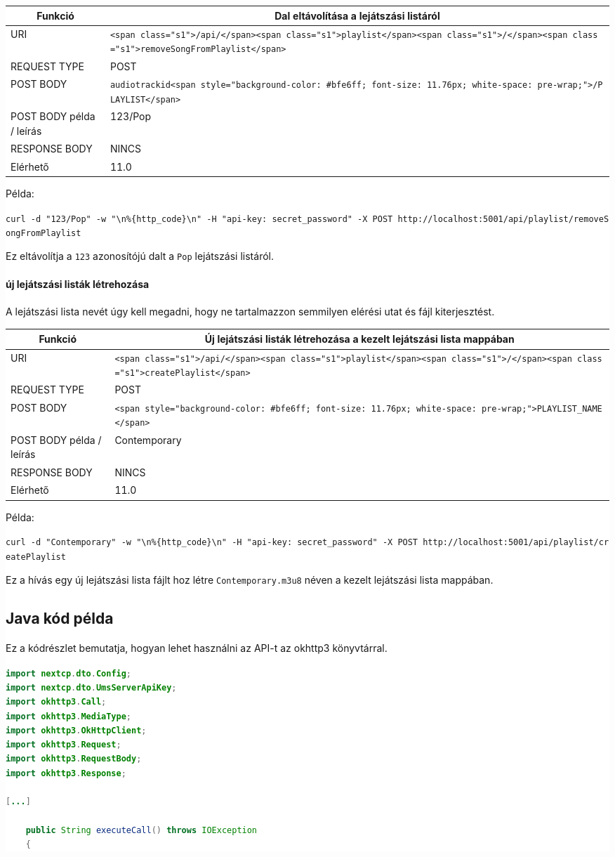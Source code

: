 | Funkció                  | Dal eltávolítása a lejátszási listáról                                                                                                                                                 |
| ------------------------ | -------------------------------------------------------------------------------------------------------------------------------------------------------------------------------------- |
| URI                      | `<span class="s1">/api/</span><span class="s1">playlist</span><span class="s1">/</span><span class="s1">removeSongFromPlaylist</span>` |
| REQUEST TYPE             | POST                                                                                                                                                                                   |
| POST BODY                | `audiotrackid<span style="background-color: #bfe6ff; font-size: 11.76px; white-space: pre-wrap;">/PLAYLIST</span>`                                                         |
| POST BODY példa / leírás | 123/Pop                                                                                                                                                                                |
| RESPONSE BODY            | NINCS                                                                                                                                                                                  |
| Elérhető                 | 11.0                                                                                                                                                                                   |

Példa:

```shell
curl -d "123/Pop" -w "\n%{http_code}\n" -H "api-key: secret_password" -X POST http://localhost:5001/api/playlist/removeSongFromPlaylist
```

Ez eltávolítja a `123` azonosítójú dalt a `Pop` lejátszási listáról.

#### új lejátszási listák létrehozása

A lejátszási lista nevét úgy kell megadni, hogy ne tartalmazzon semmilyen elérési utat és fájl kiterjesztést. 

| Funkció                  | Új lejátszási listák létrehozása a kezelt lejátszási lista mappában                                                                                                            |
| ------------------------ | ------------------------------------------------------------------------------------------------------------------------------------------------------------------------------ |
| URI                      | `<span class="s1">/api/</span><span class="s1">playlist</span><span class="s1">/</span><span class="s1">createPlaylist</span>` |
| REQUEST TYPE             | POST                                                                                                                                                                           |
| POST BODY                | `<span style="background-color: #bfe6ff; font-size: 11.76px; white-space: pre-wrap;">PLAYLIST_NAME</span>`                                                         |
| POST BODY példa / leírás | Contemporary                                                                                                                                                                   |
| RESPONSE BODY            | NINCS                                                                                                                                                                          |
| Elérhető                 | 11.0                                                                                                                                                                           |

Példa:

```shell
curl -d "Contemporary" -w "\n%{http_code}\n" -H "api-key: secret_password" -X POST http://localhost:5001/api/playlist/createPlaylist
```

Ez a hívás egy új lejátszási lista fájlt hoz létre `Contemporary.m3u8` néven a kezelt lejátszási lista mappában.

## Java kód példa

Ez a kódrészlet bemutatja, hogyan lehet használni az API-t az okhttp3 könyvtárral.

```Java
import nextcp.dto.Config;
import nextcp.dto.UmsServerApiKey;
import okhttp3.Call;
import okhttp3.MediaType;
import okhttp3.OkHttpClient;
import okhttp3.Request;
import okhttp3.RequestBody;
import okhttp3.Response;

[...]

    public String executeCall() throws IOException
    {
```